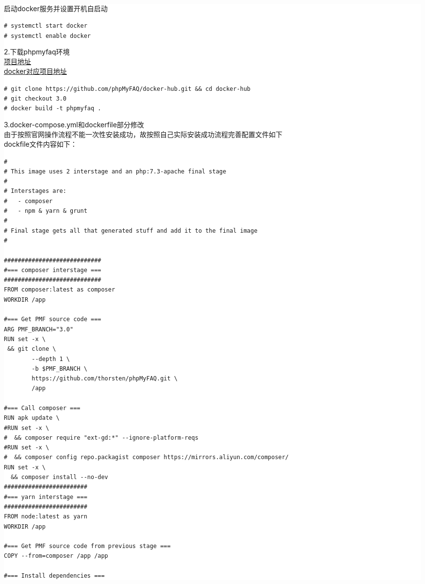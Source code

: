 启动docker服务并设置开机自启动  

```
# systemctl start docker
# systemctl enable docker

```

2.下载phpmyfaq环境  
[项目地址](https://github.com/thorsten/phpMyFAQ)  
[docker对应项目地址](https://github.com/phpMyFAQ/docker-hub)  

```
# git clone https://github.com/phpMyFAQ/docker-hub.git && cd docker-hub
# git checkout 3.0
# docker build -t phpmyfaq .

```

3.docker-compose.yml和dockerfile部分修改  
由于按照官网操作流程不能一次性安装成功，故按照自己实际安装成功流程完善配置文件如下  
dockfile文件内容如下：

```
#
# This image uses 2 interstage and an php:7.3-apache final stage
#
# Interstages are:
#   - composer
#   - npm & yarn & grunt
#
# Final stage gets all that generated stuff and add it to the final image
#

############################
#=== composer interstage ===
############################
FROM composer:latest as composer
WORKDIR /app

#=== Get PMF source code ===
ARG PMF_BRANCH="3.0"
RUN set -x \
 && git clone \
        --depth 1 \
        -b $PMF_BRANCH \
        https://github.com/thorsten/phpMyFAQ.git \
        /app

#=== Call composer ===
RUN apk update \
#RUN set -x \
#  && composer require "ext-gd:*" --ignore-platform-reqs 
#RUN set -x \
#  && composer config repo.packagist composer https://mirrors.aliyun.com/composer/
RUN set -x \
  && composer install --no-dev
########################
#=== yarn interstage ===
########################
FROM node:latest as yarn
WORKDIR /app

#=== Get PMF source code from previous stage ===
COPY --from=composer /app /app

#=== Install dependencies ===
```
